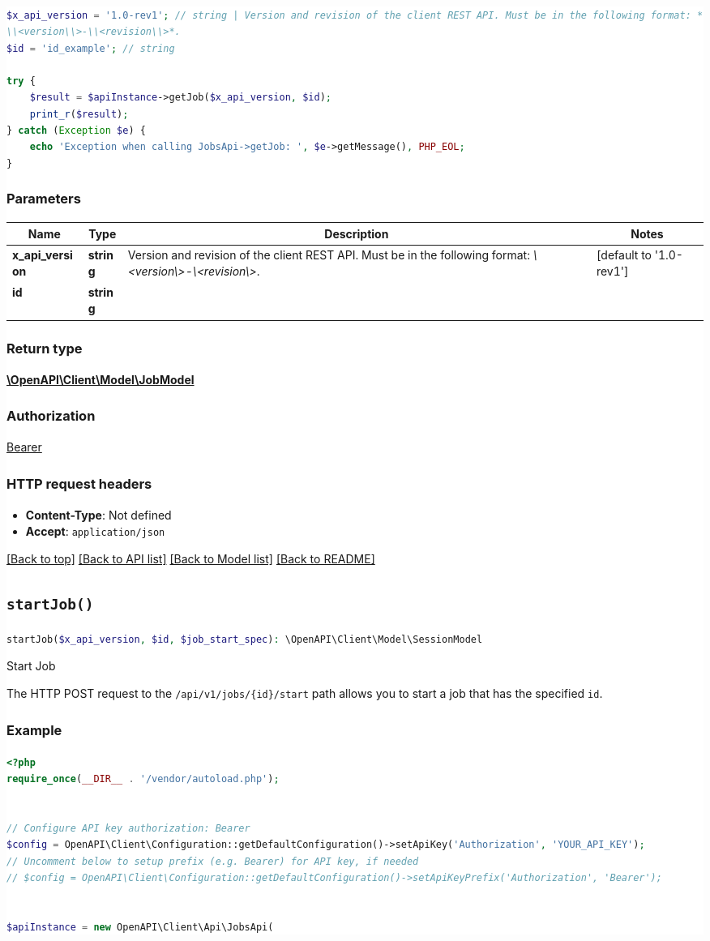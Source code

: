 ```php
$x_api_version = '1.0-rev1'; // string | Version and revision of the client REST API. Must be in the following format: *\\<version\\>-\\<revision\\>*.
$id = 'id_example'; // string

try {
    $result = $apiInstance->getJob($x_api_version, $id);
    print_r($result);
} catch (Exception $e) {
    echo 'Exception when calling JobsApi->getJob: ', $e->getMessage(), PHP_EOL;
}
```

### Parameters

| Name | Type | Description  | Notes |
| ------------- | ------------- | ------------- | ------------- |
| **x_api_version** | **string**| Version and revision of the client REST API. Must be in the following format: *\\&lt;version\\&gt;-\\&lt;revision\\&gt;*. | [default to &#39;1.0-rev1&#39;] |
| **id** | **string**|  | |

### Return type

[**\OpenAPI\Client\Model\JobModel**](../Model/JobModel.md)

### Authorization

[Bearer](../../README.md#Bearer)

### HTTP request headers

- **Content-Type**: Not defined
- **Accept**: `application/json`

[[Back to top]](#) [[Back to API list]](../../README.md#endpoints)
[[Back to Model list]](../../README.md#models)
[[Back to README]](../../README.md)

## `startJob()`

```php
startJob($x_api_version, $id, $job_start_spec): \OpenAPI\Client\Model\SessionModel
```

Start Job

The HTTP POST request to the `/api/v1/jobs/{id}/start` path allows you to start a job that has the specified `id`.

### Example

```php
<?php
require_once(__DIR__ . '/vendor/autoload.php');


// Configure API key authorization: Bearer
$config = OpenAPI\Client\Configuration::getDefaultConfiguration()->setApiKey('Authorization', 'YOUR_API_KEY');
// Uncomment below to setup prefix (e.g. Bearer) for API key, if needed
// $config = OpenAPI\Client\Configuration::getDefaultConfiguration()->setApiKeyPrefix('Authorization', 'Bearer');


$apiInstance = new OpenAPI\Client\Api\JobsApi(
```